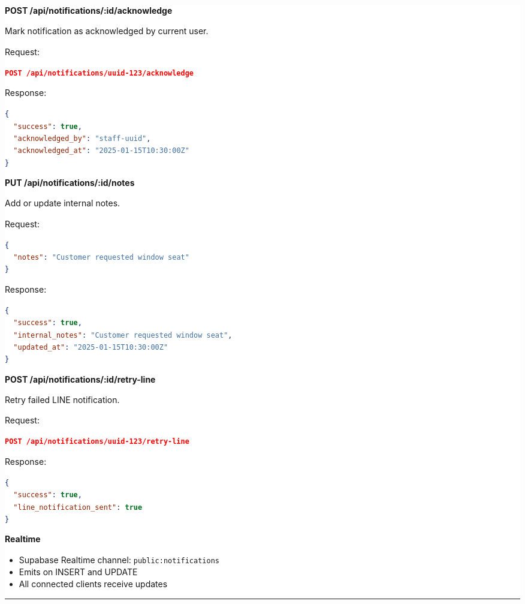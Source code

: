 **POST /api/notifications/:id/acknowledge**

Mark notification as acknowledged by current user.

Request:
```json
POST /api/notifications/uuid-123/acknowledge
```

Response:
```json
{
  "success": true,
  "acknowledged_by": "staff-uuid",
  "acknowledged_at": "2025-01-15T10:30:00Z"
}
```

**PUT /api/notifications/:id/notes**

Add or update internal notes.

Request:
```json
{
  "notes": "Customer requested window seat"
}
```

Response:
```json
{
  "success": true,
  "internal_notes": "Customer requested window seat",
  "updated_at": "2025-01-15T10:30:00Z"
}
```

**POST /api/notifications/:id/retry-line**

Retry failed LINE notification.

Request:
```json
POST /api/notifications/uuid-123/retry-line
```

Response:
```json
{
  "success": true,
  "line_notification_sent": true
}
```

**Realtime**

- Supabase Realtime channel: `public:notifications`
- Emits on INSERT and UPDATE
- All connected clients receive updates

---